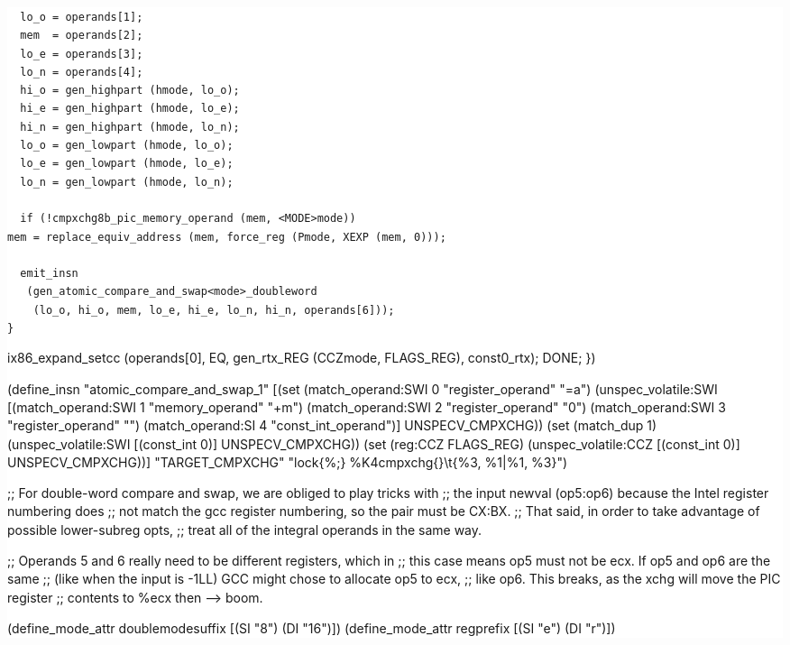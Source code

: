 
      lo_o = operands[1];
      mem  = operands[2];
      lo_e = operands[3];
      lo_n = operands[4];
      hi_o = gen_highpart (hmode, lo_o);
      hi_e = gen_highpart (hmode, lo_e);
      hi_n = gen_highpart (hmode, lo_n);
      lo_o = gen_lowpart (hmode, lo_o);
      lo_e = gen_lowpart (hmode, lo_e);
      lo_n = gen_lowpart (hmode, lo_n);

      if (!cmpxchg8b_pic_memory_operand (mem, <MODE>mode))
 	mem = replace_equiv_address (mem, force_reg (Pmode, XEXP (mem, 0)));

      emit_insn
       (gen_atomic_compare_and_swap<mode>_doubleword
        (lo_o, hi_o, mem, lo_e, hi_e, lo_n, hi_n, operands[6]));
    }

  ix86_expand_setcc (operands[0], EQ, gen_rtx_REG (CCZmode, FLAGS_REG),
		     const0_rtx);
  DONE;
})

(define_insn "atomic_compare_and_swap<mode>_1"
  [(set (match_operand:SWI 0 "register_operand" "=a")
	(unspec_volatile:SWI
	  [(match_operand:SWI 1 "memory_operand" "+m")
	   (match_operand:SWI 2 "register_operand" "0")
	   (match_operand:SWI 3 "register_operand" "<r>")
	   (match_operand:SI 4 "const_int_operand")]
	  UNSPECV_CMPXCHG))
   (set (match_dup 1)
	(unspec_volatile:SWI [(const_int 0)] UNSPECV_CMPXCHG))
   (set (reg:CCZ FLAGS_REG)
        (unspec_volatile:CCZ [(const_int 0)] UNSPECV_CMPXCHG))]
  "TARGET_CMPXCHG"
  "lock{%;} %K4cmpxchg{<imodesuffix>}\t{%3, %1|%1, %3}")

;; For double-word compare and swap, we are obliged to play tricks with
;; the input newval (op5:op6) because the Intel register numbering does
;; not match the gcc register numbering, so the pair must be CX:BX.
;; That said, in order to take advantage of possible lower-subreg opts,
;; treat all of the integral operands in the same way.

;; Operands 5 and 6 really need to be different registers, which in
;; this case means op5 must not be ecx.  If op5 and op6 are the same
;; (like when the input is -1LL) GCC might chose to allocate op5 to ecx,
;; like op6.  This breaks, as the xchg will move the PIC register
;; contents to %ecx then --> boom.

(define_mode_attr doublemodesuffix [(SI "8") (DI "16")])
(define_mode_attr regprefix [(SI "e") (DI "r")])
